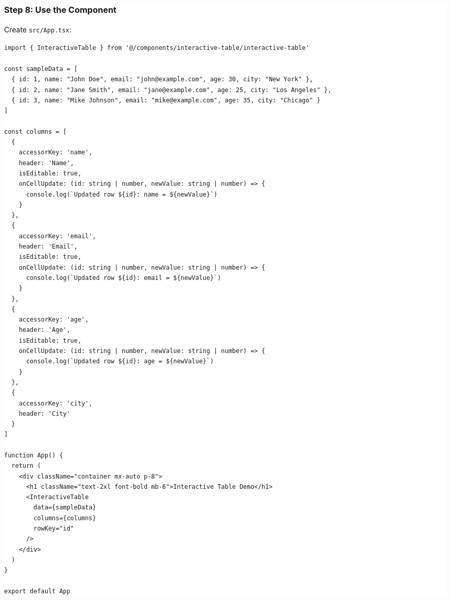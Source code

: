 ### Step 8: Use the Component

Create `src/App.tsx`:

```tsx
import { InteractiveTable } from '@/components/interactive-table/interactive-table'

const sampleData = [
  { id: 1, name: "John Doe", email: "john@example.com", age: 30, city: "New York" },
  { id: 2, name: "Jane Smith", email: "jane@example.com", age: 25, city: "Los Angeles" },
  { id: 3, name: "Mike Johnson", email: "mike@example.com", age: 35, city: "Chicago" }
]

const columns = [
  {
    accessorKey: 'name',
    header: 'Name',
    isEditable: true,
    onCellUpdate: (id: string | number, newValue: string | number) => {
      console.log(`Updated row ${id}: name = ${newValue}`)
    }
  },
  {
    accessorKey: 'email',
    header: 'Email',
    isEditable: true,
    onCellUpdate: (id: string | number, newValue: string | number) => {
      console.log(`Updated row ${id}: email = ${newValue}`)
    }
  },
  {
    accessorKey: 'age',
    header: 'Age',
    isEditable: true,
    onCellUpdate: (id: string | number, newValue: string | number) => {
      console.log(`Updated row ${id}: age = ${newValue}`)
    }
  },
  {
    accessorKey: 'city',
    header: 'City'
  }
]

function App() {
  return (
    <div className="container mx-auto p-8">
      <h1 className="text-2xl font-bold mb-6">Interactive Table Demo</h1>
      <InteractiveTable
        data={sampleData}
        columns={columns}
        rowKey="id"
      />
    </div>
  )
}

export default App
```
